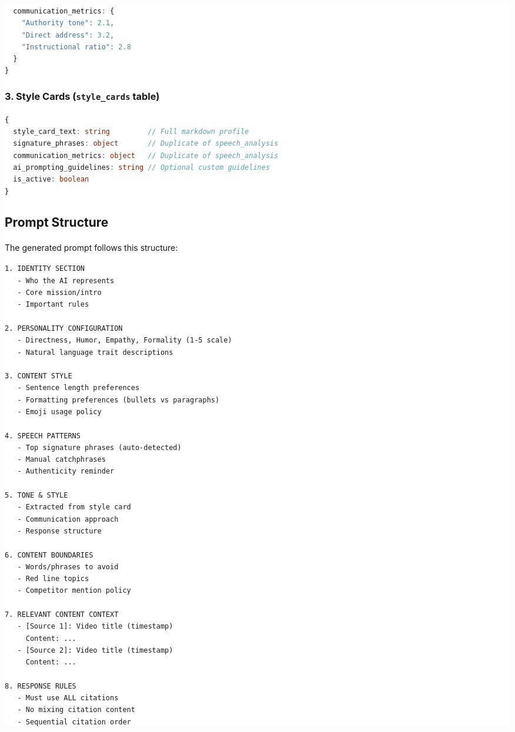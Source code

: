 ```typescript
  communication_metrics: {
    "Authority tone": 2.1,
    "Direct address": 3.2,
    "Instructional ratio": 2.8
  }
}
```

### 3. Style Cards (`style_cards` table)
```typescript
{
  style_card_text: string         // Full markdown profile
  signature_phrases: object       // Duplicate of speech_analysis
  communication_metrics: object   // Duplicate of speech_analysis
  ai_prompting_guidelines: string // Optional custom guidelines
  is_active: boolean
}
```

## Prompt Structure

The generated prompt follows this structure:

```
1. IDENTITY SECTION
   - Who the AI represents
   - Core mission/intro
   - Important rules

2. PERSONALITY CONFIGURATION
   - Directness, Humor, Empathy, Formality (1-5 scale)
   - Natural language trait descriptions

3. CONTENT STYLE
   - Sentence length preferences
   - Formatting preferences (bullets vs paragraphs)
   - Emoji usage policy

4. SPEECH PATTERNS
   - Top signature phrases (auto-detected)
   - Manual catchphrases
   - Authenticity reminder

5. TONE & STYLE
   - Extracted from style card
   - Communication approach
   - Response structure

6. CONTENT BOUNDARIES
   - Words/phrases to avoid
   - Red line topics
   - Competitor mention policy

7. RELEVANT CONTENT CONTEXT
   - [Source 1]: Video title (timestamp)
     Content: ...
   - [Source 2]: Video title (timestamp)
     Content: ...

8. RESPONSE RULES
   - Must use ALL citations
   - No mixing citation content
   - Sequential citation order

```